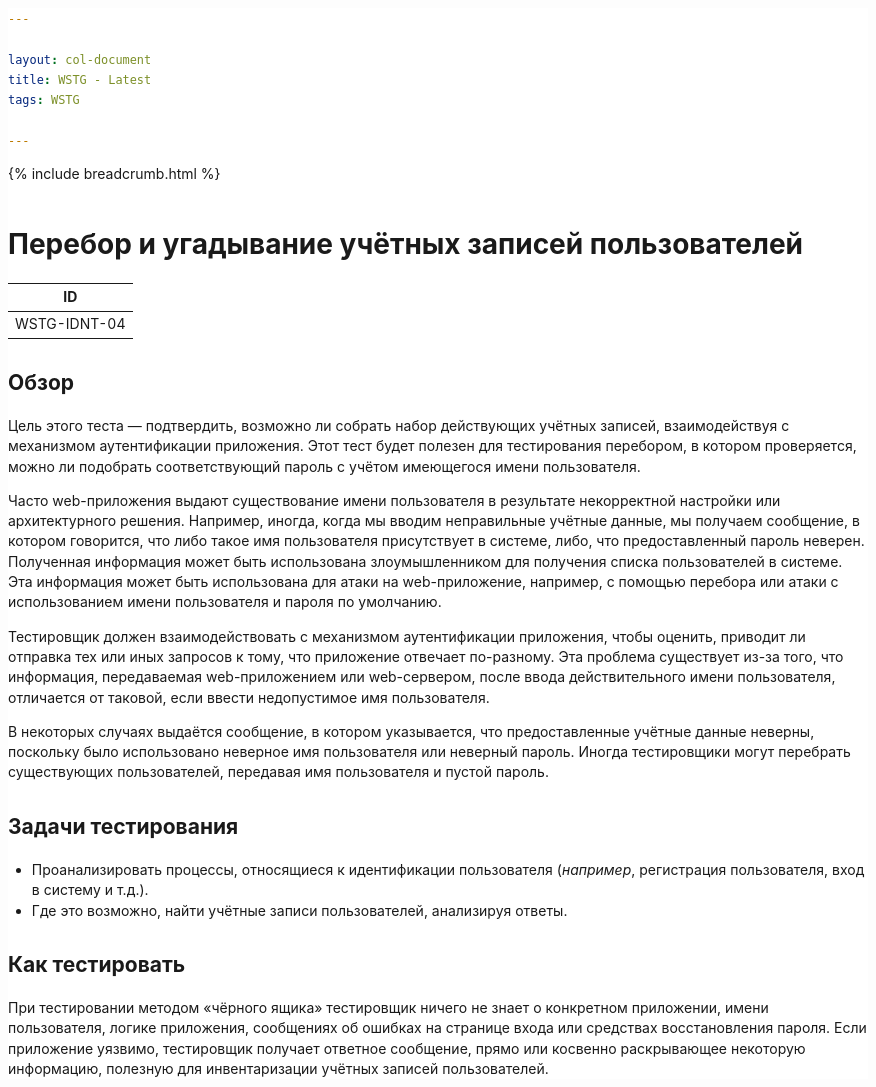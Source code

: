 ```yaml
---

layout: col-document
title: WSTG - Latest
tags: WSTG

---
```


{% include breadcrumb.html %}
# Перебор и угадывание учётных записей пользователей

|ID          |
|------------|
|WSTG-IDNT-04|

## Обзор

Цель этого теста — подтвердить, возможно ли собрать набор действующих учётных записей, взаимодействуя с механизмом аутентификации приложения. Этот тест будет полезен для тестирования перебором, в котором проверяется, можно ли подобрать соответствующий пароль с учётом имеющегося имени пользователя.

Часто web-приложения выдают существование имени пользователя в результате некорректной настройки или архитектурного решения. Например, иногда, когда мы вводим неправильные учётные данные, мы получаем сообщение, в котором говорится, что либо такое имя пользователя присутствует в системе, либо, что предоставленный пароль неверен. Полученная информация может быть использована злоумышленником для получения списка пользователей в системе. Эта информация может быть использована для атаки на web-приложение, например, с помощью перебора или атаки с использованием имени пользователя и пароля по умолчанию.

Тестировщик должен взаимодействовать с механизмом аутентификации приложения, чтобы оценить, приводит ли отправка тех или иных запросов к тому, что приложение отвечает по-разному. Эта проблема существует из-за того, что информация, передаваемая web-приложением или web-сервером, после ввода действительного имени пользователя, отличается от таковой, если ввести недопустимое имя пользователя.

В некоторых случаях выдаётся сообщение, в котором указывается, что предоставленные учётные данные неверны, поскольку было использовано неверное имя пользователя или неверный пароль. Иногда тестировщики могут перебрать существующих пользователей, передавая имя пользователя и пустой пароль.

## Задачи тестирования

- Проанализировать процессы, относящиеся к идентификации пользователя (*например*, регистрация пользователя, вход в систему и т.д.).
- Где это возможно, найти учётные записи пользователей, анализируя ответы.

## Как тестировать

При тестировании методом «чёрного ящика» тестировщик ничего не знает о конкретном приложении, имени пользователя, логике приложения, сообщениях об ошибках на странице входа или средствах восстановления пароля. Если приложение уязвимо, тестировщик получает ответное сообщение, прямо или косвенно раскрывающее некоторую информацию, полезную для инвентаризации учётных записей пользователей.
